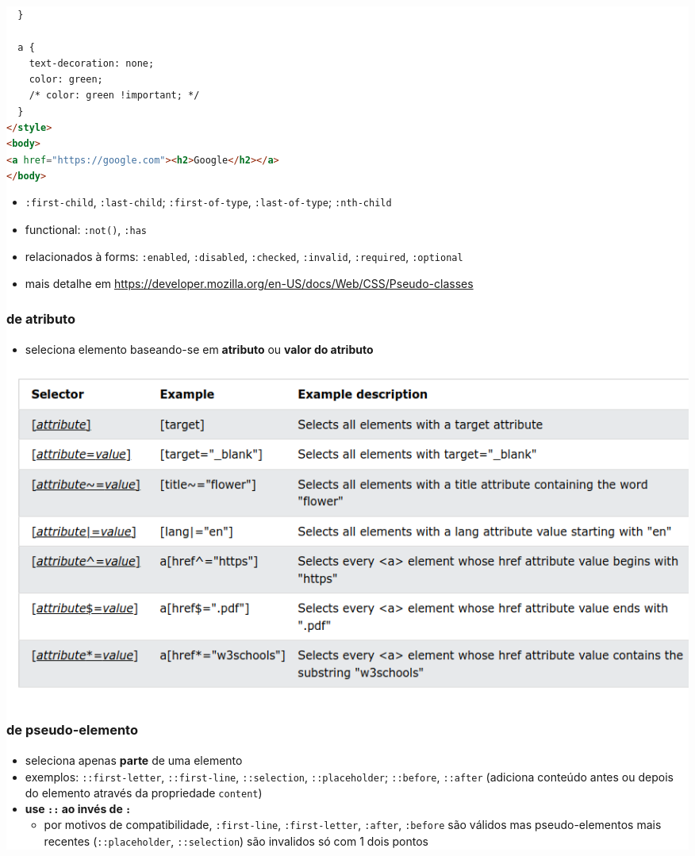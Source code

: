 ```html
  }

  a {
    text-decoration: none;
    color: green;
    /* color: green !important; */
  }
</style>
<body>
<a href="https://google.com"><h2>Google</h2></a>
</body>
```

- `:first-child`, `:last-child`; `:first-of-type`, `:last-of-type`; `:nth-child`
- functional: `:not()`, `:has`
- relacionados à forms: `:enabled`, `:disabled`, `:checked`, `:invalid`, `:required`, `:optional`

- mais detalhe em https://developer.mozilla.org/en-US/docs/Web/CSS/Pseudo-classes

### de atributo

- seleciona elemento baseando-se em **atributo** ou **valor do atributo**

![seletores de atributo](attributes.png)

### de pseudo-elemento

- seleciona apenas **parte** de uma elemento
- exemplos: `::first-letter`, `::first-line`, `::selection`, `::placeholder`; `::before`, `::after` (adiciona conteúdo antes ou depois do elemento através da propriedade `content`)
- **use `::` ao invés de `:`**
  - por motivos de compatibilidade, `:first-line`, `:first-letter`, `:after`, `:before` são válidos mas pseudo-elementos mais recentes (`::placeholder`, `::selection`) são invalidos só com 1 dois pontos
